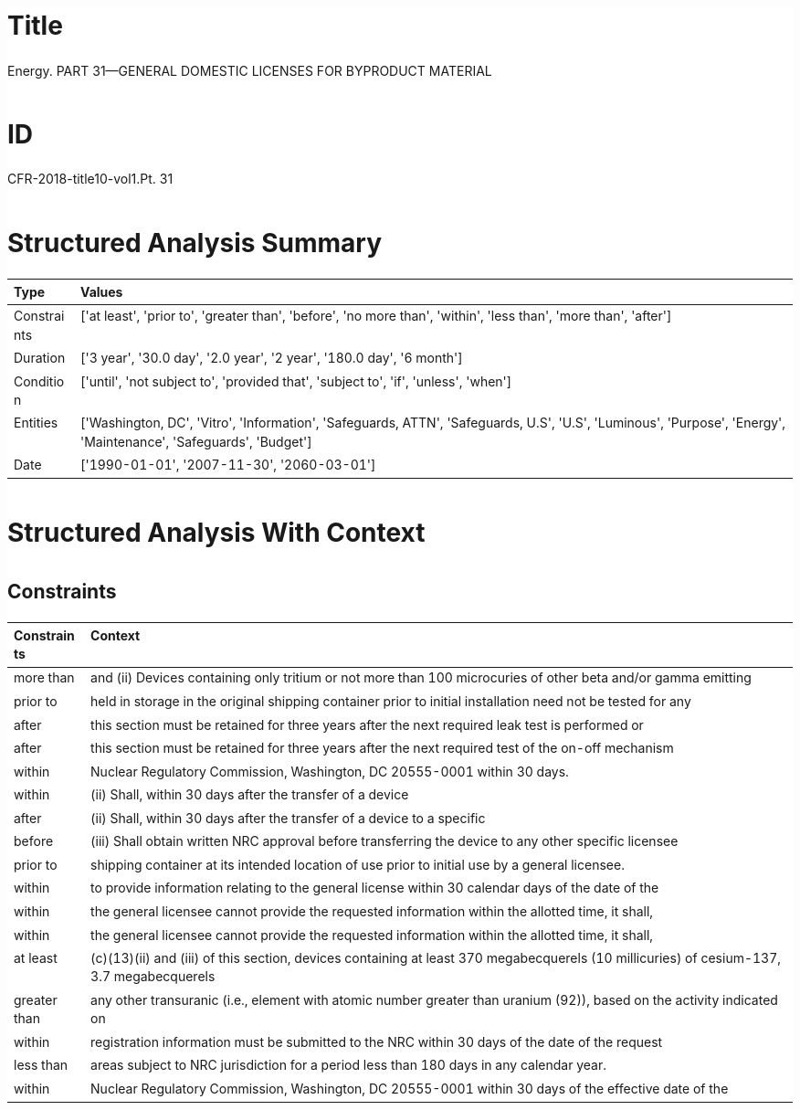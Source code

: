 # Title

 Energy. PART 31—GENERAL DOMESTIC LICENSES FOR BYPRODUCT MATERIAL


# ID

 CFR-2018-title10-vol1.Pt. 31


# Structured Analysis Summary

| Type        | Values                                                                                                                                                           |
|:------------|:-----------------------------------------------------------------------------------------------------------------------------------------------------------------|
| Constraints | ['at least', 'prior to', 'greater than', 'before', 'no more than', 'within', 'less than', 'more than', 'after']                                                  |
| Duration    | ['3 year', '30.0 day', '2.0 year', '2 year', '180.0 day', '6 month']                                                                                             |
| Condition   | ['until', 'not subject to', 'provided that', 'subject to', 'if', 'unless', 'when']                                                                               |
| Entities    | ['Washington, DC', 'Vitro', 'Information', 'Safeguards, ATTN', 'Safeguards, U.S', 'U.S', 'Luminous', 'Purpose', 'Energy', 'Maintenance', 'Safeguards', 'Budget'] |
| Date        | ['1990-01-01', '2007-11-30', '2060-03-01']                                                                                                                       |


# Structured Analysis With Context

 


## Constraints

| Constraints   | Context                                                                                                                                  |
|:--------------|:-----------------------------------------------------------------------------------------------------------------------------------------|
| more than     | and (ii) Devices containing only tritium or not more than 100 microcuries of other beta and/or gamma emitting                            |
| prior to      | held in storage in the original shipping container prior to initial installation need not be tested for any                              |
| after         | this section must be retained for three years after the next required leak test is performed or                                          |
| after         | this section must be retained for three years after the next required test of the on-off mechanism                                       |
| within        | Nuclear Regulatory Commission, Washington, DC 20555-0001  within  30 days.                                                               |
| within        | (ii) Shall,  within 30 days after the transfer of a device                                                                               |
| after         | (ii) Shall, within 30 days  after the transfer of a device to a specific                                                                 |
| before        | (iii) Shall obtain written NRC approval  before transferring the device to any other specific licensee                                   |
| prior to      | shipping container at its intended location of use prior to  initial use by a general licensee.                                          |
| within        | to provide information relating to the general license within 30 calendar days of the date of the                                        |
| within        | the general licensee cannot provide the requested information within  the allotted time, it shall,                                       |
| within        | the general licensee cannot provide the requested information within  the allotted time, it shall,                                       |
| at least      | (c)(13)(ii) and (iii) of this section, devices containing at least 370 megabecquerels (10 millicuries) of cesium-137, 3.7 megabecquerels |
| greater than  | any other transuranic (i.e., element with atomic number greater than uranium (92)), based on the activity indicated on                   |
| within        | registration information must be submitted to the NRC within 30 days of the date of the request                                          |
| less than     | areas subject to NRC jurisdiction for a period less than  180 days in any calendar year.                                                 |
| within        | Nuclear Regulatory Commission, Washington, DC 20555-0001  within 30 days of the effective date of the                                    |